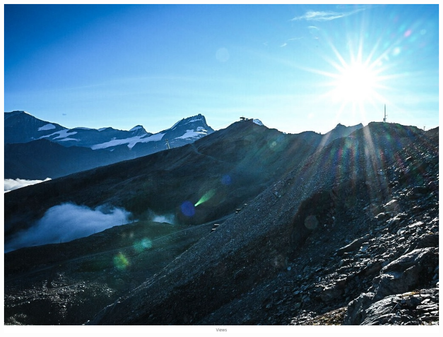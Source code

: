   </figure>
  <figure style="margin: 0; line-height: 1.2;">
    <img src="/assets/images/swissblog2/541190469.jpg" alt="Finish line" style="width: 100%; margin-bottom: 2px;">
    <figcaption style="font-size: 0.55em; text-align: center; color: #666;">Views</figcaption>
  </figure>
  <figure style="margin: 0; line-height: 1.2;">